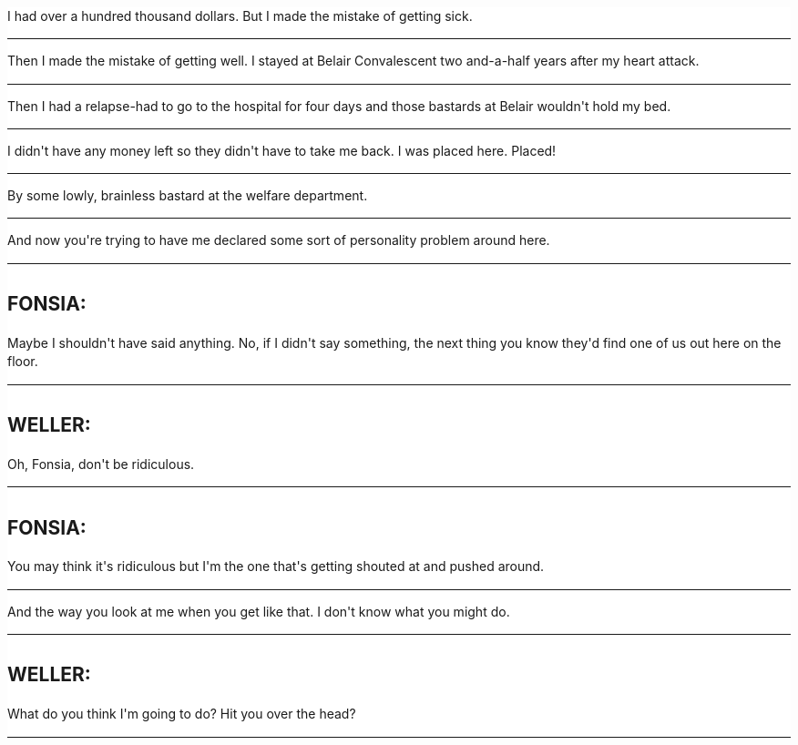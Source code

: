 
I had over a
hundred thousand dollars. But I made the mistake of getting sick.


---

Then I made the mistake of getting well. I stayed at Belair
Convalescent two and-a-half years after my heart attack. 

---

Then I had a relapse-had to go to the hospital for four days and those bastards at Belair wouldn't hold my bed.

---

I didn't have any money left so they didn't have to take me back. I was placed here. Placed!

---

By some lowly, brainless bastard at the welfare department.

---

And now you're trying to have me declared some sort of personality problem around here.

---

## FONSIA:
Maybe I shouldn't have said anything. No, if I didn't say something, the next thing you know they'd find one of us out here on the floor.

---

## WELLER:
Oh, Fonsia, don't be ridiculous.

---

## FONSIA:
You may think it's ridiculous but I'm the one that's getting
shouted at and pushed around. 

---

And the way you look at me when you get
like that. I don't know what you might do.

---

## WELLER:
What do you think I'm going to do? Hit you over the head?

---
